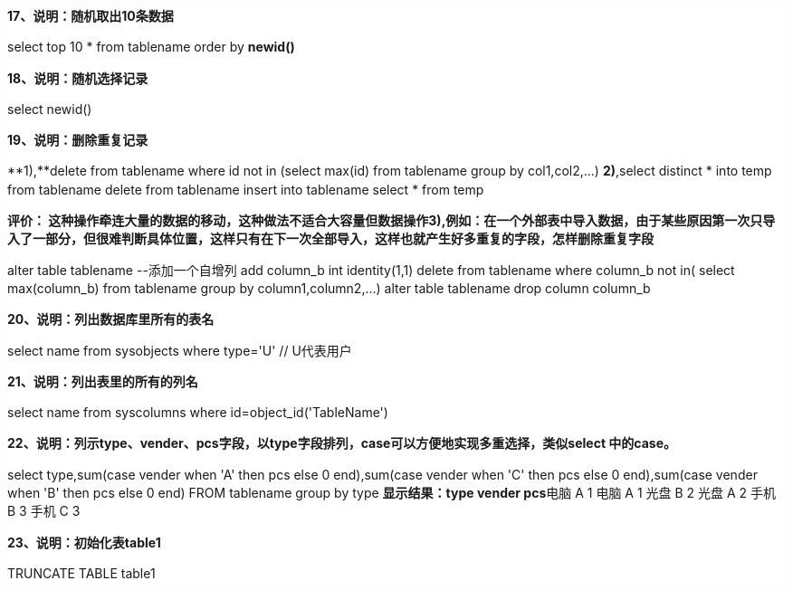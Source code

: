  

**17、说明：随机取出10条数据**

select top 10 * from tablename order by **newid()**

 

**18、说明：随机选择记录**

select newid()

 

**19、说明：删除重复记录**

**1),**delete from tablename where id not in (select max(id) from tablename group by col1,col2,...)
**2)**,select distinct * into temp from tablename
delete from tablename
insert into tablename select * from temp


**评价： 这种操作牵连大量的数据的移动，这种做法不适合大容量但数据操作3),例如：在一个外部表中导入数据，由于某些原因第一次只导入了一部分，但很难判断具体位置，这样只有在下一次全部导入，这样也就产生好多重复的字段，怎样删除重复字段**

 

alter table tablename
--添加一个自增列
add column_b int identity(1,1)
delete from tablename where column_b not in(
select max(column_b) from tablename group by column1,column2,...)
alter table tablename drop column column_b

 

**20、说明：列出数据库里所有的表名**

select name from sysobjects where type='U' // U代表用户

 

**21、说明：列出表里的所有的列名**

select name from syscolumns where id=object_id('TableName')

 

**22、说明：列示type、vender、pcs字段，以type字段排列，case可以方便地实现多重选择，类似select 中的case。**

select type,sum(case vender when 'A' then pcs else 0 end),sum(case vender when 'C' then pcs else 0 end),sum(case vender when 'B' then pcs else 0 end) FROM tablename group by type
**显示结果：type vender pcs**电脑 A 1
电脑 A 1
光盘 B 2
光盘 A 2
手机 B 3
手机 C 3

 

**23、说明：初始化表table1**

TRUNCATE TABLE table1

 